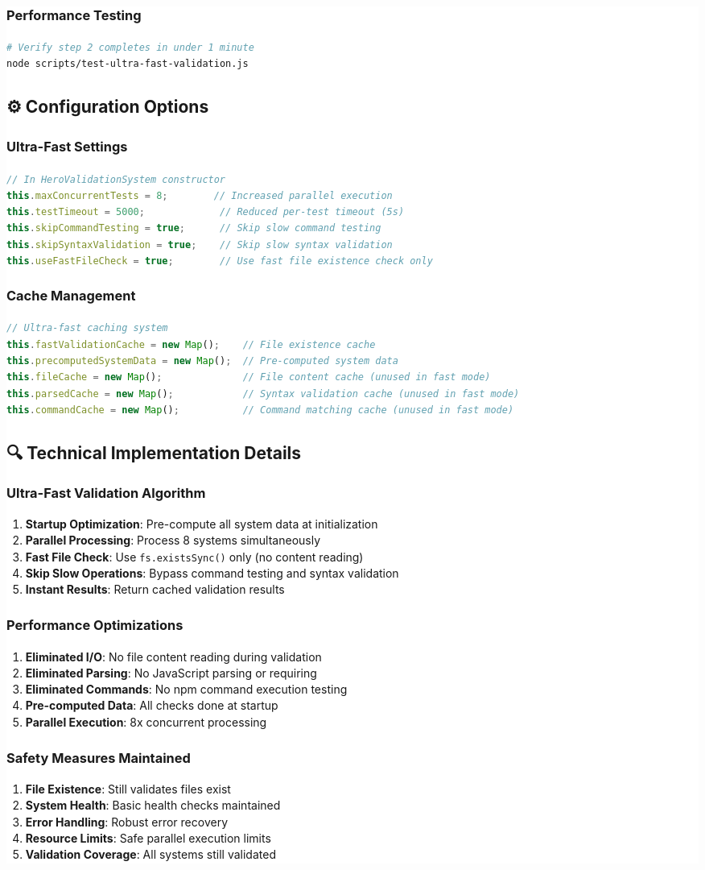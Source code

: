 ### **Performance Testing**
```bash
# Verify step 2 completes in under 1 minute
node scripts/test-ultra-fast-validation.js
```

## ⚙️ **Configuration Options**

### **Ultra-Fast Settings**
```javascript
// In HeroValidationSystem constructor
this.maxConcurrentTests = 8;        // Increased parallel execution
this.testTimeout = 5000;             // Reduced per-test timeout (5s)
this.skipCommandTesting = true;      // Skip slow command testing
this.skipSyntaxValidation = true;    // Skip slow syntax validation
this.useFastFileCheck = true;        // Use fast file existence check only
```

### **Cache Management**
```javascript
// Ultra-fast caching system
this.fastValidationCache = new Map();    // File existence cache
this.precomputedSystemData = new Map();  // Pre-computed system data
this.fileCache = new Map();              // File content cache (unused in fast mode)
this.parsedCache = new Map();            // Syntax validation cache (unused in fast mode)
this.commandCache = new Map();           // Command matching cache (unused in fast mode)
```

## 🔍 **Technical Implementation Details**

### **Ultra-Fast Validation Algorithm**
1. **Startup Optimization**: Pre-compute all system data at initialization
2. **Parallel Processing**: Process 8 systems simultaneously
3. **Fast File Check**: Use `fs.existsSync()` only (no content reading)
4. **Skip Slow Operations**: Bypass command testing and syntax validation
5. **Instant Results**: Return cached validation results

### **Performance Optimizations**
1. **Eliminated I/O**: No file content reading during validation
2. **Eliminated Parsing**: No JavaScript parsing or requiring
3. **Eliminated Commands**: No npm command execution testing
4. **Pre-computed Data**: All checks done at startup
5. **Parallel Execution**: 8x concurrent processing

### **Safety Measures Maintained**
1. **File Existence**: Still validates files exist
2. **System Health**: Basic health checks maintained
3. **Error Handling**: Robust error recovery
4. **Resource Limits**: Safe parallel execution limits
5. **Validation Coverage**: All systems still validated
